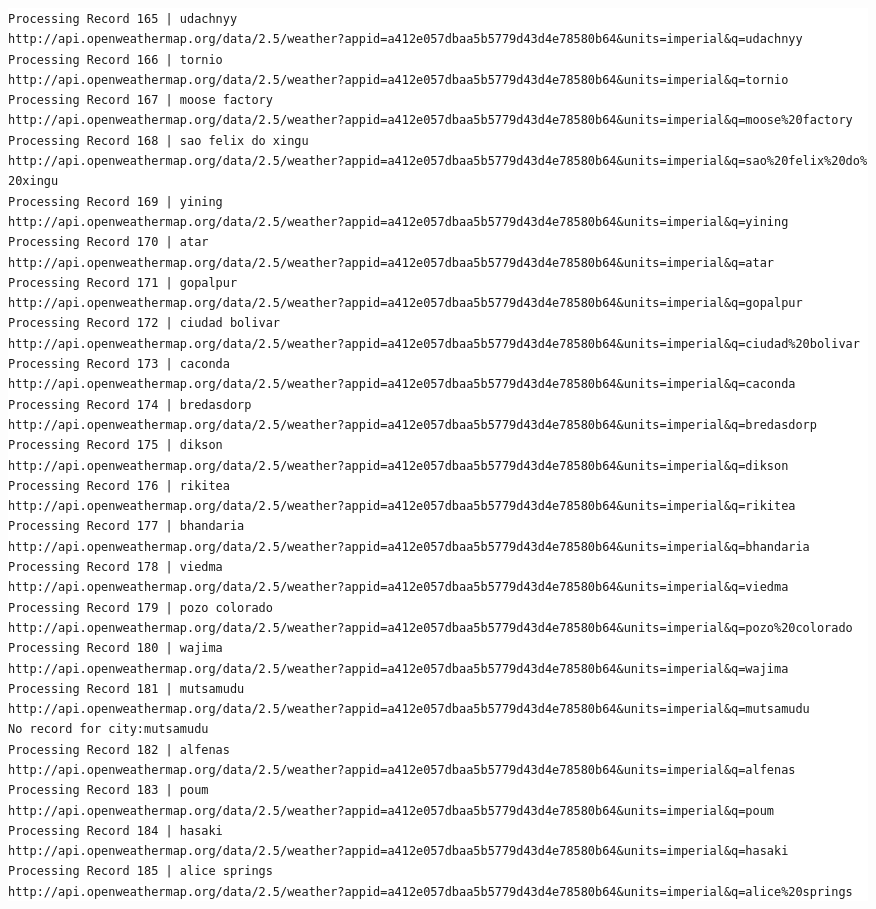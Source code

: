     Processing Record 165 | udachnyy
    http://api.openweathermap.org/data/2.5/weather?appid=a412e057dbaa5b5779d43d4e78580b64&units=imperial&q=udachnyy
    Processing Record 166 | tornio
    http://api.openweathermap.org/data/2.5/weather?appid=a412e057dbaa5b5779d43d4e78580b64&units=imperial&q=tornio
    Processing Record 167 | moose factory
    http://api.openweathermap.org/data/2.5/weather?appid=a412e057dbaa5b5779d43d4e78580b64&units=imperial&q=moose%20factory
    Processing Record 168 | sao felix do xingu
    http://api.openweathermap.org/data/2.5/weather?appid=a412e057dbaa5b5779d43d4e78580b64&units=imperial&q=sao%20felix%20do%20xingu
    Processing Record 169 | yining
    http://api.openweathermap.org/data/2.5/weather?appid=a412e057dbaa5b5779d43d4e78580b64&units=imperial&q=yining
    Processing Record 170 | atar
    http://api.openweathermap.org/data/2.5/weather?appid=a412e057dbaa5b5779d43d4e78580b64&units=imperial&q=atar
    Processing Record 171 | gopalpur
    http://api.openweathermap.org/data/2.5/weather?appid=a412e057dbaa5b5779d43d4e78580b64&units=imperial&q=gopalpur
    Processing Record 172 | ciudad bolivar
    http://api.openweathermap.org/data/2.5/weather?appid=a412e057dbaa5b5779d43d4e78580b64&units=imperial&q=ciudad%20bolivar
    Processing Record 173 | caconda
    http://api.openweathermap.org/data/2.5/weather?appid=a412e057dbaa5b5779d43d4e78580b64&units=imperial&q=caconda
    Processing Record 174 | bredasdorp
    http://api.openweathermap.org/data/2.5/weather?appid=a412e057dbaa5b5779d43d4e78580b64&units=imperial&q=bredasdorp
    Processing Record 175 | dikson
    http://api.openweathermap.org/data/2.5/weather?appid=a412e057dbaa5b5779d43d4e78580b64&units=imperial&q=dikson
    Processing Record 176 | rikitea
    http://api.openweathermap.org/data/2.5/weather?appid=a412e057dbaa5b5779d43d4e78580b64&units=imperial&q=rikitea
    Processing Record 177 | bhandaria
    http://api.openweathermap.org/data/2.5/weather?appid=a412e057dbaa5b5779d43d4e78580b64&units=imperial&q=bhandaria
    Processing Record 178 | viedma
    http://api.openweathermap.org/data/2.5/weather?appid=a412e057dbaa5b5779d43d4e78580b64&units=imperial&q=viedma
    Processing Record 179 | pozo colorado
    http://api.openweathermap.org/data/2.5/weather?appid=a412e057dbaa5b5779d43d4e78580b64&units=imperial&q=pozo%20colorado
    Processing Record 180 | wajima
    http://api.openweathermap.org/data/2.5/weather?appid=a412e057dbaa5b5779d43d4e78580b64&units=imperial&q=wajima
    Processing Record 181 | mutsamudu
    http://api.openweathermap.org/data/2.5/weather?appid=a412e057dbaa5b5779d43d4e78580b64&units=imperial&q=mutsamudu
    No record for city:mutsamudu
    Processing Record 182 | alfenas
    http://api.openweathermap.org/data/2.5/weather?appid=a412e057dbaa5b5779d43d4e78580b64&units=imperial&q=alfenas
    Processing Record 183 | poum
    http://api.openweathermap.org/data/2.5/weather?appid=a412e057dbaa5b5779d43d4e78580b64&units=imperial&q=poum
    Processing Record 184 | hasaki
    http://api.openweathermap.org/data/2.5/weather?appid=a412e057dbaa5b5779d43d4e78580b64&units=imperial&q=hasaki
    Processing Record 185 | alice springs
    http://api.openweathermap.org/data/2.5/weather?appid=a412e057dbaa5b5779d43d4e78580b64&units=imperial&q=alice%20springs